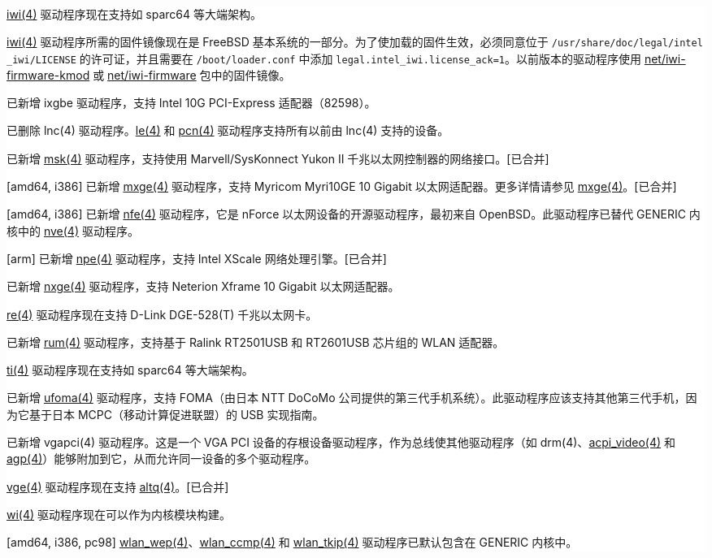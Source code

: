 [iwi(4)](http://www.freebsd.org/cgi/man.cgi?query=iwi&sektion=4&manpath=FreeBSD+7.0-RELEASE) 驱动程序现在支持如 sparc64 等大端架构。

[iwi(4)](http://www.freebsd.org/cgi/man.cgi?query=iwi&sektion=4&manpath=FreeBSD+7.0-RELEASE) 驱动程序所需的固件镜像现在是 FreeBSD 基本系统的一部分。为了使加载的固件生效，必须同意位于 `/usr/share/doc/legal/intel_iwi/LICENSE` 的许可证，并且需要在 `/boot/loader.conf` 中添加 `legal.intel_iwi.license_ack=1`。以前版本的驱动程序使用 [net/iwi-firmware-kmod](http://www.freebsd.org/cgi/url.cgi?ports/net/iwi-firmware-kmod/pkg-descr) 或 [net/iwi-firmware](http://www.freebsd.org/cgi/url.cgi?ports/net/iwi-firmware/pkg-descr) 包中的固件镜像。

已新增 ixgbe 驱动程序，支持 Intel 10G PCI-Express 适配器（82598）。

已删除 lnc(4) 驱动程序。[le(4)](http://www.freebsd.org/cgi/man.cgi?query=le&sektion=4&manpath=FreeBSD+7.0-RELEASE) 和 [pcn(4)](http://www.freebsd.org/cgi/man.cgi?query=pcn&sektion=4&manpath=FreeBSD+7.0-RELEASE) 驱动程序支持所有以前由 lnc(4) 支持的设备。

已新增 [msk(4)](http://www.freebsd.org/cgi/man.cgi?query=msk&sektion=4&manpath=FreeBSD+7.0-RELEASE) 驱动程序，支持使用 Marvell/SysKonnect Yukon II 千兆以太网控制器的网络接口。[已合并]

[amd64, i386] 已新增 [mxge(4)](http://www.freebsd.org/cgi/man.cgi?query=mxge&sektion=4&manpath=FreeBSD+7.0-RELEASE) 驱动程序，支持 Myricom Myri10GE 10 Gigabit 以太网适配器。更多详情请参见 [mxge(4)](http://www.freebsd.org/cgi/man.cgi?query=mxge&sektion=4&manpath=FreeBSD+7.0-RELEASE)。[已合并]

[amd64, i386] 已新增 [nfe(4)](http://www.freebsd.org/cgi/man.cgi?query=nfe&sektion=4&manpath=FreeBSD+7.0-RELEASE) 驱动程序，它是 nForce 以太网设备的开源驱动程序，最初来自 OpenBSD。此驱动程序已替代 GENERIC 内核中的 [nve(4)](http://www.freebsd.org/cgi/man.cgi?query=nve&sektion=4&manpath=FreeBSD+7.0-RELEASE) 驱动程序。

[arm] 已新增 [npe(4)](http://www.freebsd.org/cgi/man.cgi?query=npe&sektion=4&manpath=FreeBSD+7.0-RELEASE) 驱动程序，支持 Intel XScale 网络处理引擎。[已合并]

已新增 [nxge(4)](http://www.freebsd.org/cgi/man.cgi?query=nxge&sektion=4&manpath=FreeBSD+7.0-RELEASE) 驱动程序，支持 Neterion Xframe 10 Gigabit 以太网适配器。

[re(4)](http://www.freebsd.org/cgi/man.cgi?query=re&sektion=4&manpath=FreeBSD+7.0-RELEASE) 驱动程序现在支持 D-Link DGE-528(T) 千兆以太网卡。

已新增 [rum(4)](http://www.freebsd.org/cgi/man.cgi?query=rum&sektion=4&manpath=FreeBSD+7.0-RELEASE) 驱动程序，支持基于 Ralink RT2501USB 和 RT2601USB 芯片组的 WLAN 适配器。

[ti(4)](http://www.freebsd.org/cgi/man.cgi?query=ti&sektion=4&manpath=FreeBSD+7.0-RELEASE) 驱动程序现在支持如 sparc64 等大端架构。

已新增 [ufoma(4)](http://www.freebsd.org/cgi/man.cgi?query=ufoma&sektion=4&manpath=FreeBSD+7.0-RELEASE) 驱动程序，支持 FOMA（由日本 NTT DoCoMo 公司提供的第三代手机系统）。此驱动程序应该支持其他第三代手机，因为它基于日本 MCPC（移动计算促进联盟）的 USB 实现指南。

已新增 vgapci(4) 驱动程序。这是一个 VGA PCI 设备的存根设备驱动程序，作为总线使其他驱动程序（如 drm(4)、[acpi_video(4)](http://www.freebsd.org/cgi/man.cgi?query=acpi_video&sektion=4&manpath=FreeBSD+7.0-RELEASE) 和 [agp(4)](http://www.freebsd.org/cgi/man.cgi?query=agp&sektion=4&manpath=FreeBSD+7.0-RELEASE)）能够附加到它，从而允许同一设备的多个驱动程序。

[vge(4)](http://www.freebsd.org/cgi/man.cgi?query=vge&sektion=4&manpath=FreeBSD+7.0-RELEASE) 驱动程序现在支持 [altq(4)](http://www.freebsd.org/cgi/man.cgi?query=altq&sektion=4&manpath=FreeBSD+7.0-RELEASE)。[已合并]

[wi(4)](http://www.freebsd.org/cgi/man.cgi?query=wi&sektion=4&manpath=FreeBSD+7.0-RELEASE) 驱动程序现在可以作为内核模块构建。

[amd64, i386, pc98] [wlan_wep(4)](http://www.freebsd.org/cgi/man.cgi?query=wlan_wep&sektion=4&manpath=FreeBSD+7.0-RELEASE)、[wlan_ccmp(4)](http://www.freebsd.org/cgi/man.cgi?query=wlan_ccmp&sektion=4&manpath=FreeBSD+7.0-RELEASE) 和 [wlan_tkip(4)](http://www.freebsd.org/cgi/man.cgi?query=wlan_tkip&sektion=4&manpath=FreeBSD+7.0-RELEASE) 驱动程序已默认包含在 GENERIC 内核中。
